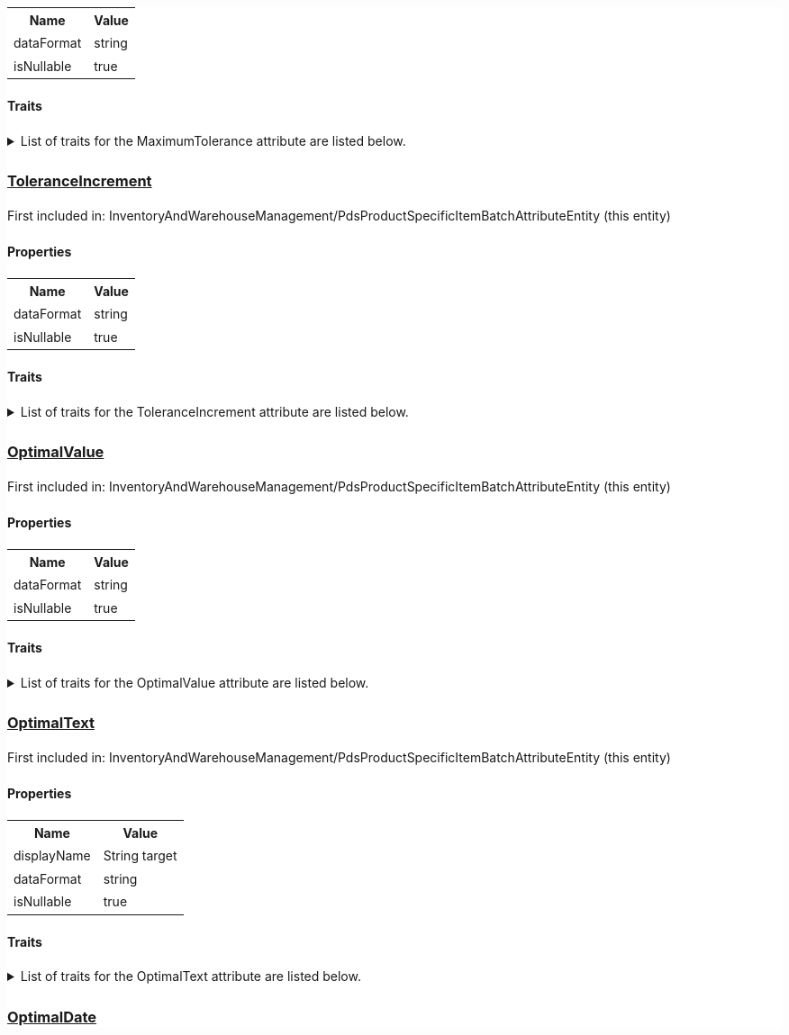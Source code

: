 <table><tr><th>Name</th><th>Value</th></tr><tr><td>dataFormat</td><td>string</td></tr><tr><td>isNullable</td><td>true</td></tr></table>

#### Traits

<details><summary>List of traits for the MaximumTolerance attribute are listed below.</summary></details>

### <a href=#ToleranceIncrement name="ToleranceIncrement">ToleranceIncrement</a>

First included in: InventoryAndWarehouseManagement/PdsProductSpecificItemBatchAttributeEntity (this entity)  

#### Properties

<table><tr><th>Name</th><th>Value</th></tr><tr><td>dataFormat</td><td>string</td></tr><tr><td>isNullable</td><td>true</td></tr></table>

#### Traits

<details><summary>List of traits for the ToleranceIncrement attribute are listed below.</summary></details>

### <a href=#OptimalValue name="OptimalValue">OptimalValue</a>

First included in: InventoryAndWarehouseManagement/PdsProductSpecificItemBatchAttributeEntity (this entity)  

#### Properties

<table><tr><th>Name</th><th>Value</th></tr><tr><td>dataFormat</td><td>string</td></tr><tr><td>isNullable</td><td>true</td></tr></table>

#### Traits

<details><summary>List of traits for the OptimalValue attribute are listed below.</summary></details>

### <a href=#OptimalText name="OptimalText">OptimalText</a>

First included in: InventoryAndWarehouseManagement/PdsProductSpecificItemBatchAttributeEntity (this entity)  

#### Properties

<table><tr><th>Name</th><th>Value</th></tr><tr><td>displayName</td><td>String target</td></tr><tr><td>dataFormat</td><td>string</td></tr><tr><td>isNullable</td><td>true</td></tr></table>

#### Traits

<details><summary>List of traits for the OptimalText attribute are listed below.</summary></details>

### <a href=#OptimalDate name="OptimalDate">OptimalDate</a>
